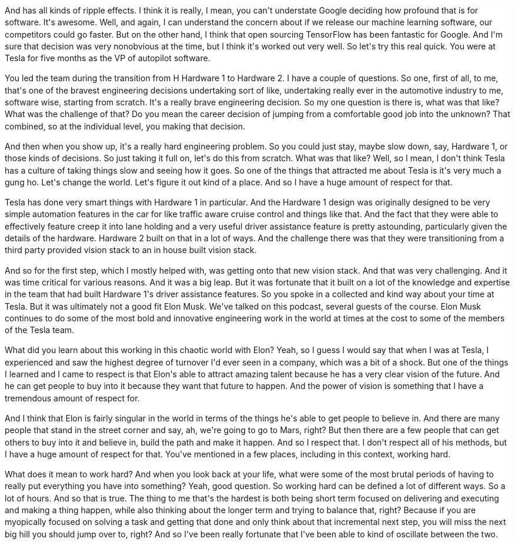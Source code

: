 And has all kinds of ripple effects. I think it is really, I mean, you can't understate Google deciding how profound that is for software. It's awesome. Well, and again, I can understand the concern about if we release our machine learning software, our competitors could go faster. But on the other hand, I think that open sourcing TensorFlow has been fantastic for Google. And I'm sure that decision was very nonobvious at the time, but I think it's worked out very well. So let's try this real quick. You were at Tesla for five months as the VP of autopilot software.

You led the team during the transition from H Hardware 1 to Hardware 2. I have a couple of questions. So one, first of all, to me, that's one of the bravest engineering decisions undertaking sort of like, undertaking really ever in the automotive industry to me, software wise, starting from scratch. It's a really brave engineering decision. So my one question is there is, what was that like? What was the challenge of that? Do you mean the career decision of jumping from a comfortable good job into the unknown? That combined, so at the individual level, you making that decision.

And then when you show up, it's a really hard engineering problem. So you could just stay, maybe slow down, say, Hardware 1, or those kinds of decisions. So just taking it full on, let's do this from scratch. What was that like? Well, so I mean, I don't think Tesla has a culture of taking things slow and seeing how it goes. So one of the things that attracted me about Tesla is it's very much a gung ho. Let's change the world. Let's figure it out kind of a place. And so I have a huge amount of respect for that.

Tesla has done very smart things with Hardware 1 in particular. And the Hardware 1 design was originally designed to be very simple automation features in the car for like traffic aware cruise control and things like that. And the fact that they were able to effectively feature creep it into lane holding and a very useful driver assistance feature is pretty astounding, particularly given the details of the hardware. Hardware 2 built on that in a lot of ways. And the challenge there was that they were transitioning from a third party provided vision stack to an in house built vision stack.

And so for the first step, which I mostly helped with, was getting onto that new vision stack. And that was very challenging. And it was time critical for various reasons. And it was a big leap. But it was fortunate that it built on a lot of the knowledge and expertise in the team that had built Hardware 1's driver assistance features. So you spoke in a collected and kind way about your time at Tesla. But it was ultimately not a good fit Elon Musk. We've talked on this podcast, several guests of the course. Elon Musk continues to do some of the most bold and innovative engineering work in the world at times at the cost to some of the members of the Tesla team.

What did you learn about this working in this chaotic world with Elon? Yeah, so I guess I would say that when I was at Tesla, I experienced and saw the highest degree of turnover I'd ever seen in a company, which was a bit of a shock. But one of the things I learned and I came to respect is that Elon's able to attract amazing talent because he has a very clear vision of the future. And he can get people to buy into it because they want that future to happen. And the power of vision is something that I have a tremendous amount of respect for.

And I think that Elon is fairly singular in the world in terms of the things he's able to get people to believe in. And there are many people that stand in the street corner and say, ah, we're going to go to Mars, right? But then there are a few people that can get others to buy into it and believe in, build the path and make it happen. And so I respect that. I don't respect all of his methods, but I have a huge amount of respect for that. You've mentioned in a few places, including in this context, working hard.

What does it mean to work hard? And when you look back at your life, what were some of the most brutal periods of having to really put everything you have into something? Yeah, good question. So working hard can be defined a lot of different ways. So a lot of hours. And so that is true. The thing to me that's the hardest is both being short term focused on delivering and executing and making a thing happen, while also thinking about the longer term and trying to balance that, right? Because if you are myopically focused on solving a task and getting that done and only think about that incremental next step, you will miss the next big hill you should jump over to, right? And so I've been really fortunate that I've been able to kind of oscillate between the two.
